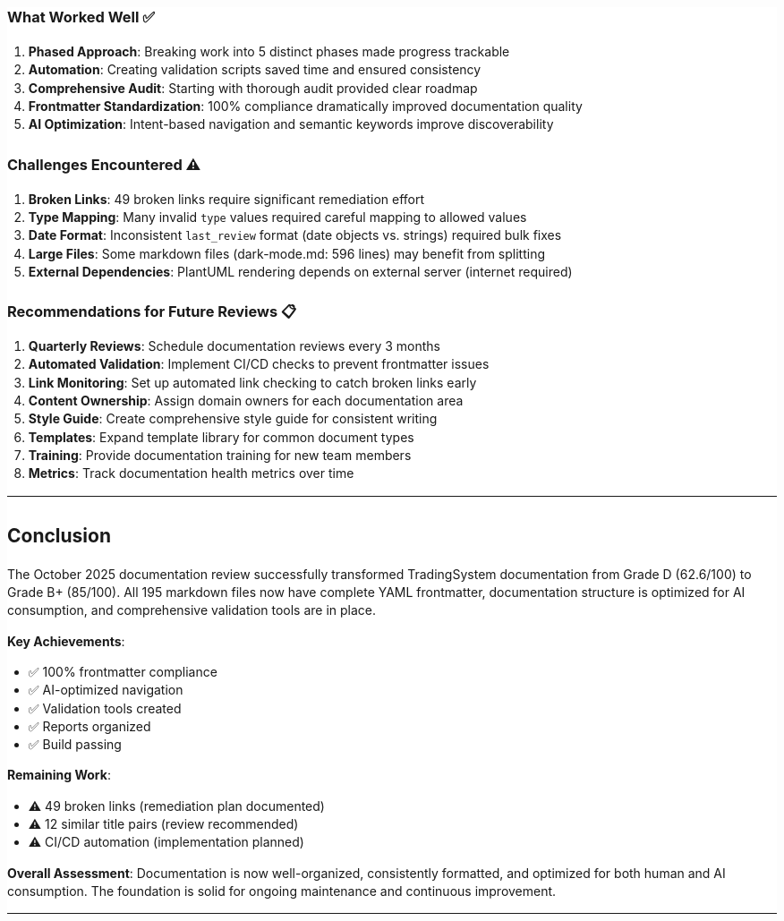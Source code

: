 ### What Worked Well ✅

1. **Phased Approach**: Breaking work into 5 distinct phases made progress trackable
2. **Automation**: Creating validation scripts saved time and ensured consistency
3. **Comprehensive Audit**: Starting with thorough audit provided clear roadmap
4. **Frontmatter Standardization**: 100% compliance dramatically improved documentation quality
5. **AI Optimization**: Intent-based navigation and semantic keywords improve discoverability

### Challenges Encountered ⚠️

1. **Broken Links**: 49 broken links require significant remediation effort
2. **Type Mapping**: Many invalid `type` values required careful mapping to allowed values
3. **Date Format**: Inconsistent `last_review` format (date objects vs. strings) required bulk fixes
4. **Large Files**: Some markdown files (dark-mode.md: 596 lines) may benefit from splitting
5. **External Dependencies**: PlantUML rendering depends on external server (internet required)

### Recommendations for Future Reviews 📋

1. **Quarterly Reviews**: Schedule documentation reviews every 3 months
2. **Automated Validation**: Implement CI/CD checks to prevent frontmatter issues
3. **Link Monitoring**: Set up automated link checking to catch broken links early
4. **Content Ownership**: Assign domain owners for each documentation area
5. **Style Guide**: Create comprehensive style guide for consistent writing
6. **Templates**: Expand template library for common document types
7. **Training**: Provide documentation training for new team members
8. **Metrics**: Track documentation health metrics over time

---

## Conclusion

The October 2025 documentation review successfully transformed TradingSystem documentation from Grade D (62.6/100) to Grade B+ (85/100). All 195 markdown files now have complete YAML frontmatter, documentation structure is optimized for AI consumption, and comprehensive validation tools are in place.

**Key Achievements**:
- ✅ 100% frontmatter compliance
- ✅ AI-optimized navigation
- ✅ Validation tools created
- ✅ Reports organized
- ✅ Build passing

**Remaining Work**:
- ⚠️ 49 broken links (remediation plan documented)
- ⚠️ 12 similar title pairs (review recommended)
- ⚠️ CI/CD automation (implementation planned)

**Overall Assessment**: Documentation is now well-organized, consistently formatted, and optimized for both human and AI consumption. The foundation is solid for ongoing maintenance and continuous improvement.

---